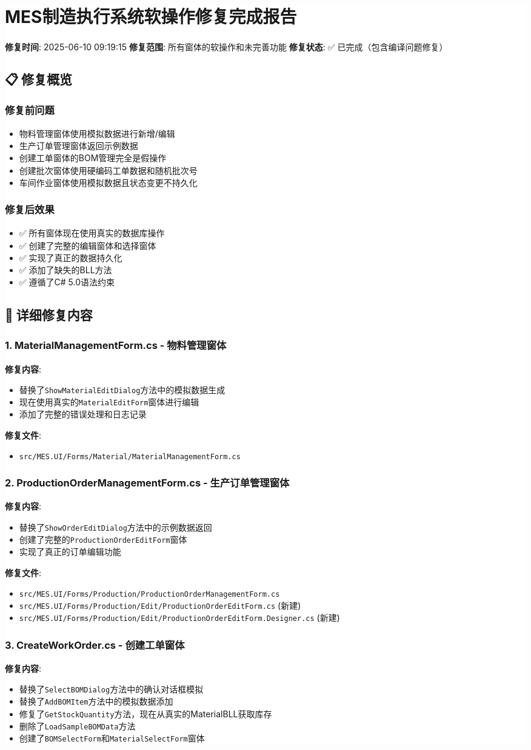 # MES制造执行系统软操作修复完成报告

**修复时间**: 2025-06-10 09:19:15
**修复范围**: 所有窗体的软操作和未完善功能
**修复状态**: ✅ 已完成（包含编译问题修复）

## 📋 **修复概览**

### **修复前问题**
- 物料管理窗体使用模拟数据进行新增/编辑
- 生产订单管理窗体返回示例数据
- 创建工单窗体的BOM管理完全是假操作
- 创建批次窗体使用硬编码工单数据和随机批次号
- 车间作业窗体使用模拟数据且状态变更不持久化

### **修复后效果**
- ✅ 所有窗体现在使用真实的数据库操作
- ✅ 创建了完整的编辑窗体和选择窗体
- ✅ 实现了真正的数据持久化
- ✅ 添加了缺失的BLL方法
- ✅ 遵循了C# 5.0语法约束

## 🔧 **详细修复内容**

### **1. MaterialManagementForm.cs - 物料管理窗体**
**修复内容**:
- 替换了`ShowMaterialEditDialog`方法中的模拟数据生成
- 现在使用真实的`MaterialEditForm`窗体进行编辑
- 添加了完整的错误处理和日志记录

**修复文件**:
- `src/MES.UI/Forms/Material/MaterialManagementForm.cs`

### **2. ProductionOrderManagementForm.cs - 生产订单管理窗体**
**修复内容**:
- 替换了`ShowOrderEditDialog`方法中的示例数据返回
- 创建了完整的`ProductionOrderEditForm`窗体
- 实现了真正的订单编辑功能

**修复文件**:
- `src/MES.UI/Forms/Production/ProductionOrderManagementForm.cs`
- `src/MES.UI/Forms/Production/Edit/ProductionOrderEditForm.cs` (新建)
- `src/MES.UI/Forms/Production/Edit/ProductionOrderEditForm.Designer.cs` (新建)

### **3. CreateWorkOrder.cs - 创建工单窗体**
**修复内容**:
- 替换了`SelectBOMDialog`方法中的确认对话框模拟
- 替换了`AddBOMItem`方法中的模拟数据添加
- 修复了`GetStockQuantity`方法，现在从真实的MaterialBLL获取库存
- 删除了`LoadSampleBOMData`方法
- 创建了`BOMSelectForm`和`MaterialSelectForm`窗体
